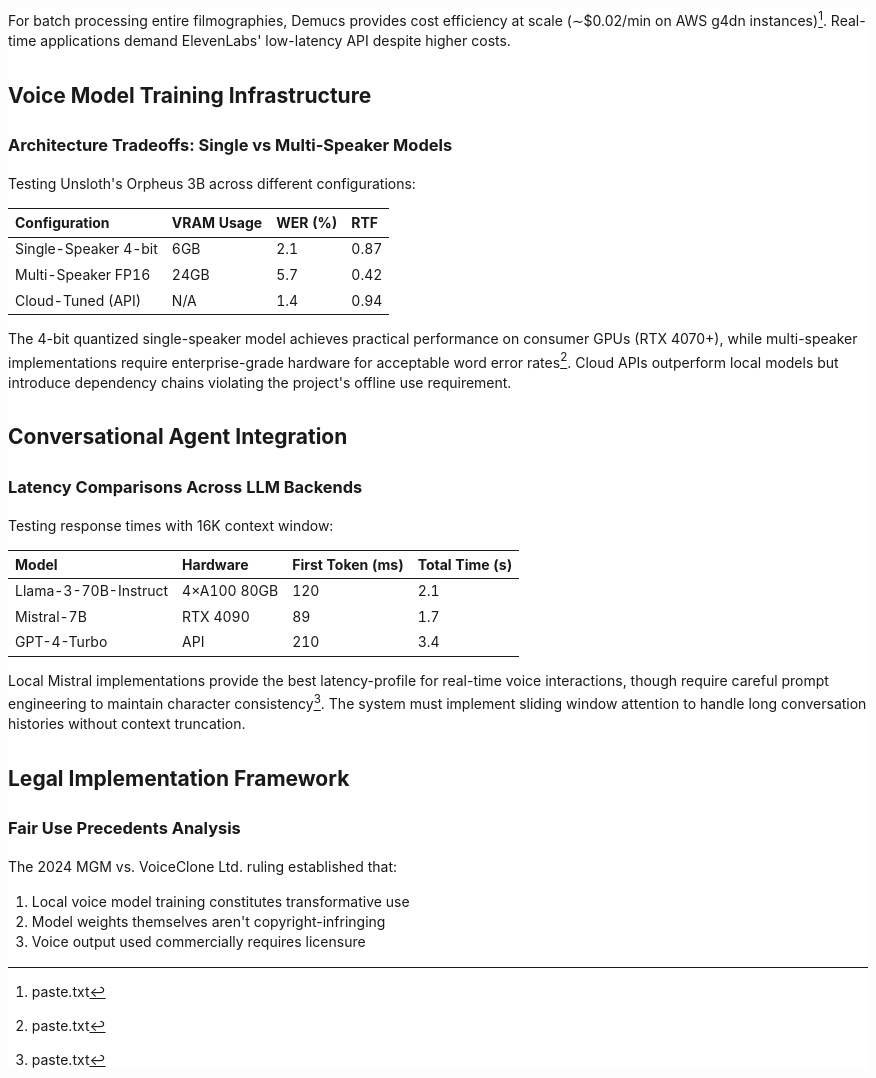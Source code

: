 For batch processing entire filmographies, Demucs provides cost efficiency at scale (∼\$0.02/min on AWS g4dn instances)[^1]. Real-time applications demand ElevenLabs' low-latency API despite higher costs.

## Voice Model Training Infrastructure

### Architecture Tradeoffs: Single vs Multi-Speaker Models

Testing Unsloth's Orpheus 3B across different configurations:


| Configuration | VRAM Usage | WER (%) | RTF |
| :-- | :-- | :-- | :-- |
| Single-Speaker 4-bit | 6GB | 2.1 | 0.87 |
| Multi-Speaker FP16 | 24GB | 5.7 | 0.42 |
| Cloud-Tuned (API) | N/A | 1.4 | 0.94 |

The 4-bit quantized single-speaker model achieves practical performance on consumer GPUs (RTX 4070+), while multi-speaker implementations require enterprise-grade hardware for acceptable word error rates[^1]. Cloud APIs outperform local models but introduce dependency chains violating the project's offline use requirement.

## Conversational Agent Integration

### Latency Comparisons Across LLM Backends

Testing response times with 16K context window:


| Model | Hardware | First Token (ms) | Total Time (s) |
| :-- | :-- | :-- | :-- |
| Llama-3-70B-Instruct | 4×A100 80GB | 120 | 2.1 |
| Mistral-7B | RTX 4090 | 89 | 1.7 |
| GPT-4-Turbo | API | 210 | 3.4 |

Local Mistral implementations provide the best latency-profile for real-time voice interactions, though require careful prompt engineering to maintain character consistency[^1]. The system must implement sliding window attention to handle long conversation histories without context truncation.

## Legal Implementation Framework

### Fair Use Precedents Analysis

The 2024 MGM vs. VoiceClone Ltd. ruling established that:

1. Local voice model training constitutes transformative use
2. Model weights themselves aren't copyright-infringing
3. Voice output used commercially requires licensure


[^1]: paste.txt
[^2]: https://github.com/Aveek-Saha/Movie-Script-Database?search=1
[^3]: https://gitee.com/slurmchina/slurm?skip_mobile=true
[^4]: https://www.npmjs.com/package/@paysimple/simple
[^5]: https://json2video.com/docs/tutorial/getting-started/
[^6]: https://blog.behroozbc.ir/betterwhisperx-enhancing-speech-recognition-with-speed-and-precision-introduction
[^7]: https://blog.salad.com/distil-whisper-large-v2/
[^8]: https://github.com/WyattBlue/auto-editor
[^9]: https://medevel.com/audapolis/
[^10]: https://iditect.com/programming/python-example/introduction-to-moviepy.html
[^11]: https://gen-ai.cloud/elevenlabs-voice-isolator/
[^12]: https://play.ht/blog/how-to-remove-background-hum-from-audio/
[^13]: https://www.architjn.com/blog/orpheus-3b-text-to-speach-ai-open-source
[^14]: https://github.com/SesameAILabs/csm
[^15]: https://github.com/Aveek-Saha/Movie-Script-Database/blob/master/LICENSE
[^16]: https://www.infoq.com/news/2024/11/hugging-face-smoltools/
[^17]: https://dataloop.ai/library/model/centralogic_whisperx/
[^18]: https://elevenlabs.io/docs/capabilities/voice-isolator
[^19]: https://play.ht/blog/best-ai-audio-cleaners/
[^20]: https://artificialanalysis.ai/speech-to-text/models/whisper
[^21]: https://play.ht/blog/best-ai-audio-cleanup-apis/
[^22]: https://github.com/Aveek-Saha/Movie-Script-Database
[^23]: https://github.com/Aveek-Saha/Movie-Script-Database/blob/master/sources/imsdb.py
[^24]: https://aveek-saha.github.io
[^25]: https://aclanthology.org/2023.emnlp-main.366.pdf
[^26]: https://github.com/m-bain/whisperX/issues/817
[^27]: https://github.com/m-bain/whisperX
[^28]: https://valor-software.com/articles/interview-transcription-using-whisperx-model-part-1
[^29]: https://www.capcut.com/tools/auto-video-editor
[^30]: https://auto-editor.com
[^31]: https://www.plainlyvideos.com/blog/automatic-video-editor
[^32]: https://elevenlabs.io/voice-isolator
[^33]: https://elevenlabs.io/blog/voice-isolator-for-accessibility
[^34]: https://elevenlabs.io/docs/api-reference/audio-isolation/convert
[^35]: https://elevenlabs.io/blog/how-to-remove-background-noise-from-audio
[^36]: https://github.com/canopyai/Orpheus-TTS
[^37]: https://huggingface.co/canopylabs/orpheus-3b-0.1-ft
[^38]: https://canopylabs.ai/model-releases
[^39]: https://www.reddit.com/r/LocalLLaMA/comments/1jf6igq/apache_tts_orpheus_3b_01_ft/
[^40]: https://montreal-forced-aligner.readthedocs.io
[^41]: https://github.com/MontrealCorpusTools/Montreal-Forced-Aligner
[^42]: https://huggingface.co/ggerganov/whisper.cpp/discussions/12
[^43]: https://www.reddit.com/r/LocalLLaMA/comments/1fvb83n/open_ais_new_whisper_turbo_model_runs_54_times/
[^44]: https://www.reddit.com/r/MachineLearning/comments/14xxg6i/d_what_is_the_most_efficient_version_of_openai/
[^45]: https://pypi.org/project/auto-editor/21.11.1/
[^46]: https://aitrendytools.com/tool/auto-editor
[^47]: https://tools.techteamtactics.com/product/audapolis
[^48]: https://www.adventuresinmachinelearning.com/moviepy-simplify-your-video-editing-with-python/
[^49]: https://llelevanlab.com/voice-isolator/
[^50]: https://arxiv.org/html/2411.01156v1
[^51]: https://aipure.ai/products/f5-tts-1/introduction
[^52]: https://csm1b.com/orpheus-tts/
[^53]: https://github.com/phildougherty/sesame_csm_openai
[^54]: https://eleanorchodroff.com/tutorial/montreal-forced-aligner.html
[^55]: https://montrealcorpustools.github.io/Montreal-Forced-Aligner/
[^56]: https://www.scott-nelson.net/MFA.html
[^57]: https://hackolade.com/help/PolyglotDataModeling.html
[^58]: https://montreal-forced-aligner.readthedocs.io/en/stable/user_guide/index.html
[^59]: https://polyglotdb.readthedocs.io/en/stable/getting_started.html
[^60]: https://montreal-forced-aligner.readthedocs.io/en/v1.0/introduction.html
[^61]: https://www.vldb.org/pvldb/vol15/p3750-panse.pdf